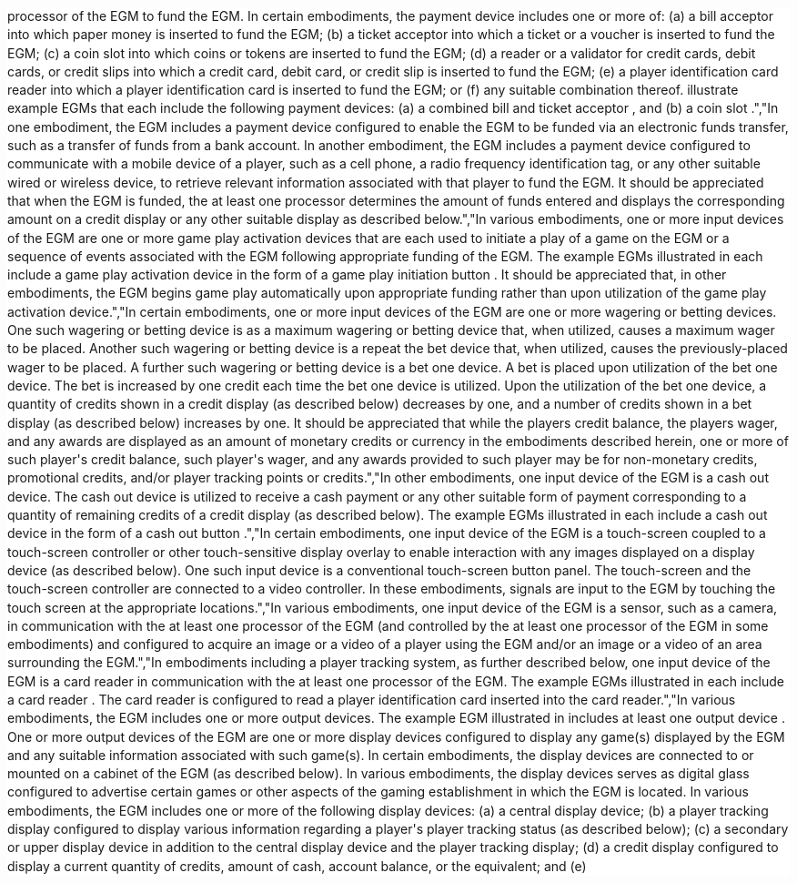 processor of the EGM to fund the EGM. In certain embodiments, the payment device includes one or more of: (a) a bill acceptor into which paper money is inserted to fund the EGM; (b) a ticket acceptor into which a ticket or a voucher is inserted to fund the EGM; (c) a coin slot into which coins or tokens are inserted to fund the EGM; (d) a reader or a validator for credit cards, debit cards, or credit slips into which a credit card, debit card, or credit slip is inserted to fund the EGM; (e) a player identification card reader into which a player identification card is inserted to fund the EGM; or (f) any suitable combination thereof.  illustrate example EGMs that each include the following payment devices: (a) a combined bill and ticket acceptor , and (b) a coin slot .","In one embodiment, the EGM includes a payment device configured to enable the EGM to be funded via an electronic funds transfer, such as a transfer of funds from a bank account. In another embodiment, the EGM includes a payment device configured to communicate with a mobile device of a player, such as a cell phone, a radio frequency identification tag, or any other suitable wired or wireless device, to retrieve relevant information associated with that player to fund the EGM. It should be appreciated that when the EGM is funded, the at least one processor determines the amount of funds entered and displays the corresponding amount on a credit display or any other suitable display as described below.","In various embodiments, one or more input devices of the EGM are one or more game play activation devices that are each used to initiate a play of a game on the EGM or a sequence of events associated with the EGM following appropriate funding of the EGM. The example EGMs illustrated in  each include a game play activation device in the form of a game play initiation button . It should be appreciated that, in other embodiments, the EGM begins game play automatically upon appropriate funding rather than upon utilization of the game play activation device.","In certain embodiments, one or more input devices of the EGM are one or more wagering or betting devices. One such wagering or betting device is as a maximum wagering or betting device that, when utilized, causes a maximum wager to be placed. Another such wagering or betting device is a repeat the bet device that, when utilized, causes the previously-placed wager to be placed. A further such wagering or betting device is a bet one device. A bet is placed upon utilization of the bet one device. The bet is increased by one credit each time the bet one device is utilized. Upon the utilization of the bet one device, a quantity of credits shown in a credit display (as described below) decreases by one, and a number of credits shown in a bet display (as described below) increases by one. It should be appreciated that while the players credit balance, the players wager, and any awards are displayed as an amount of monetary credits or currency in the embodiments described herein, one or more of such player's credit balance, such player's wager, and any awards provided to such player may be for non-monetary credits, promotional credits, and\/or player tracking points or credits.","In other embodiments, one input device of the EGM is a cash out device. The cash out device is utilized to receive a cash payment or any other suitable form of payment corresponding to a quantity of remaining credits of a credit display (as described below). The example EGMs illustrated in  each include a cash out device in the form of a cash out button .","In certain embodiments, one input device of the EGM is a touch-screen coupled to a touch-screen controller or other touch-sensitive display overlay to enable interaction with any images displayed on a display device (as described below). One such input device is a conventional touch-screen button panel. The touch-screen and the touch-screen controller are connected to a video controller. In these embodiments, signals are input to the EGM by touching the touch screen at the appropriate locations.","In various embodiments, one input device of the EGM is a sensor, such as a camera, in communication with the at least one processor of the EGM (and controlled by the at least one processor of the EGM in some embodiments) and configured to acquire an image or a video of a player using the EGM and\/or an image or a video of an area surrounding the EGM.","In embodiments including a player tracking system, as further described below, one input device of the EGM is a card reader in communication with the at least one processor of the EGM. The example EGMs illustrated in  each include a card reader . The card reader is configured to read a player identification card inserted into the card reader.","In various embodiments, the EGM includes one or more output devices. The example EGM illustrated in  includes at least one output device . One or more output devices of the EGM are one or more display devices configured to display any game(s) displayed by the EGM and any suitable information associated with such game(s). In certain embodiments, the display devices are connected to or mounted on a cabinet of the EGM (as described below). In various embodiments, the display devices serves as digital glass configured to advertise certain games or other aspects of the gaming establishment in which the EGM is located. In various embodiments, the EGM includes one or more of the following display devices: (a) a central display device; (b) a player tracking display configured to display various information regarding a player's player tracking status (as described below); (c) a secondary or upper display device in addition to the central display device and the player tracking display; (d) a credit display configured to display a current quantity of credits, amount of cash, account balance, or the equivalent; and (e)